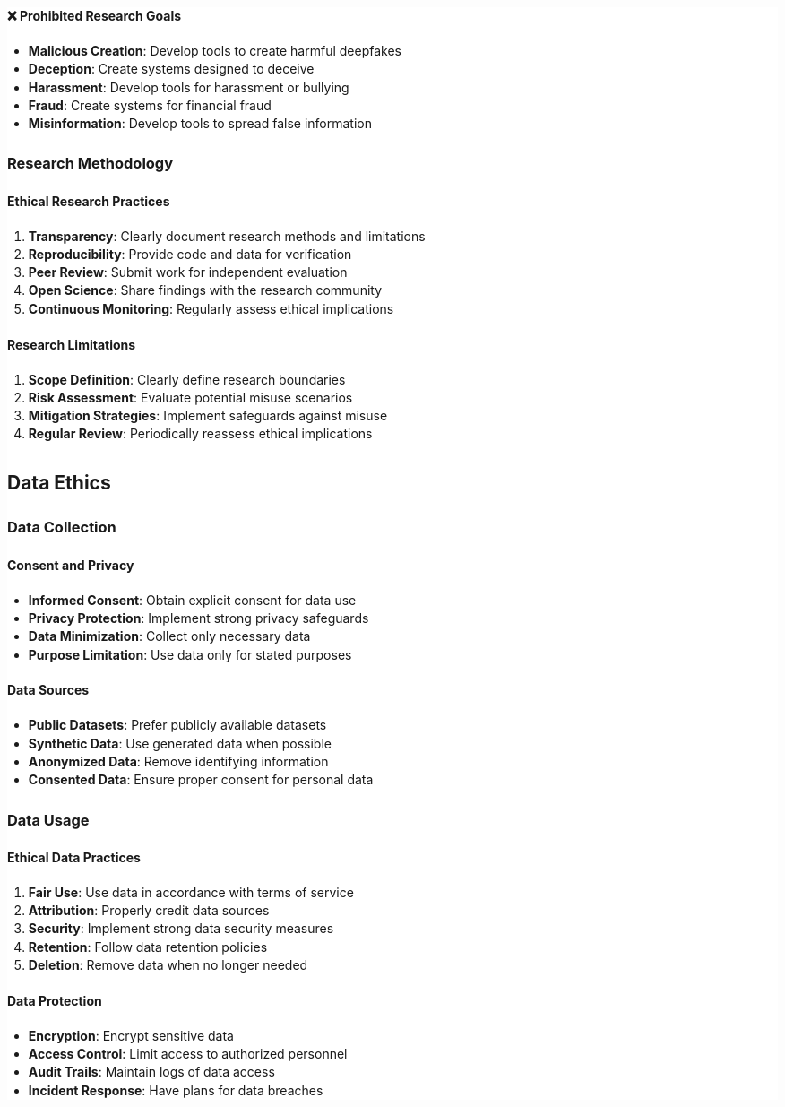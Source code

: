#### ❌ Prohibited Research Goals
- **Malicious Creation**: Develop tools to create harmful deepfakes
- **Deception**: Create systems designed to deceive
- **Harassment**: Develop tools for harassment or bullying
- **Fraud**: Create systems for financial fraud
- **Misinformation**: Develop tools to spread false information

### Research Methodology

#### Ethical Research Practices
1. **Transparency**: Clearly document research methods and limitations
2. **Reproducibility**: Provide code and data for verification
3. **Peer Review**: Submit work for independent evaluation
4. **Open Science**: Share findings with the research community
5. **Continuous Monitoring**: Regularly assess ethical implications

#### Research Limitations
1. **Scope Definition**: Clearly define research boundaries
2. **Risk Assessment**: Evaluate potential misuse scenarios
3. **Mitigation Strategies**: Implement safeguards against misuse
4. **Regular Review**: Periodically reassess ethical implications

## Data Ethics

### Data Collection

#### Consent and Privacy
- **Informed Consent**: Obtain explicit consent for data use
- **Privacy Protection**: Implement strong privacy safeguards
- **Data Minimization**: Collect only necessary data
- **Purpose Limitation**: Use data only for stated purposes

#### Data Sources
- **Public Datasets**: Prefer publicly available datasets
- **Synthetic Data**: Use generated data when possible
- **Anonymized Data**: Remove identifying information
- **Consented Data**: Ensure proper consent for personal data

### Data Usage

#### Ethical Data Practices
1. **Fair Use**: Use data in accordance with terms of service
2. **Attribution**: Properly credit data sources
3. **Security**: Implement strong data security measures
4. **Retention**: Follow data retention policies
5. **Deletion**: Remove data when no longer needed

#### Data Protection
- **Encryption**: Encrypt sensitive data
- **Access Control**: Limit access to authorized personnel
- **Audit Trails**: Maintain logs of data access
- **Incident Response**: Have plans for data breaches
